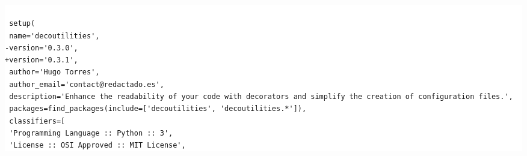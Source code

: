 ```
 
 setup(
 name='decoutilities',
-version='0.3.0',
+version='0.3.1',
 author='Hugo Torres',
 author_email='contact@redactado.es',
 description='Enhance the readability of your code with decorators and simplify the creation of configuration files.',
 packages=find_packages(include=['decoutilities', 'decoutilities.*']),
 classifiers=[
 'Programming Language :: Python :: 3',
 'License :: OSI Approved :: MIT License',
```

